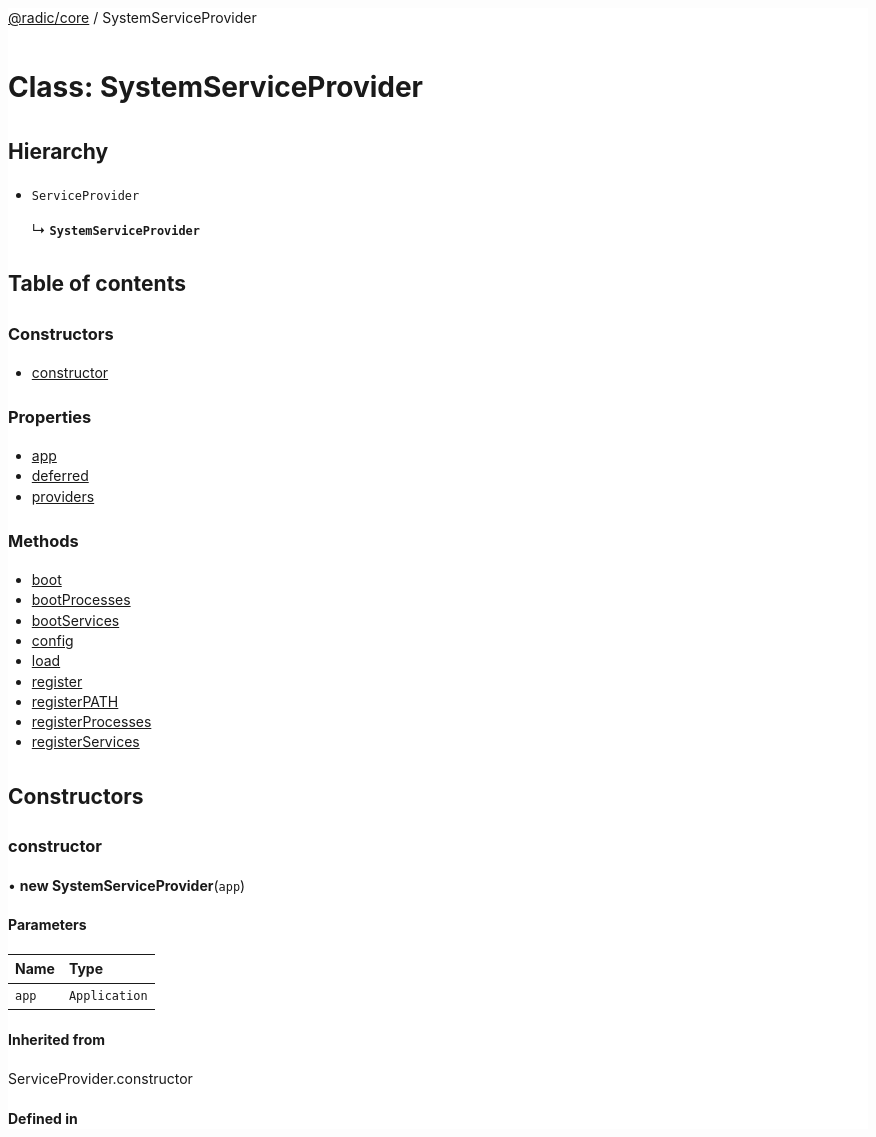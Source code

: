 [@radic/core](../README.md) / SystemServiceProvider

# Class: SystemServiceProvider

## Hierarchy

- `ServiceProvider`

  ↳ **`SystemServiceProvider`**

## Table of contents

### Constructors

- [constructor](SystemServiceProvider.md#constructor)

### Properties

- [app](SystemServiceProvider.md#app)
- [deferred](SystemServiceProvider.md#deferred)
- [providers](SystemServiceProvider.md#providers)

### Methods

- [boot](SystemServiceProvider.md#boot)
- [bootProcesses](SystemServiceProvider.md#bootprocesses)
- [bootServices](SystemServiceProvider.md#bootservices)
- [config](SystemServiceProvider.md#config)
- [load](SystemServiceProvider.md#load)
- [register](SystemServiceProvider.md#register)
- [registerPATH](SystemServiceProvider.md#registerpath)
- [registerProcesses](SystemServiceProvider.md#registerprocesses)
- [registerServices](SystemServiceProvider.md#registerservices)

## Constructors

### constructor

• **new SystemServiceProvider**(`app`)

#### Parameters

| Name | Type |
| :------ | :------ |
| `app` | `Application` |

#### Inherited from

ServiceProvider.constructor

#### Defined in
